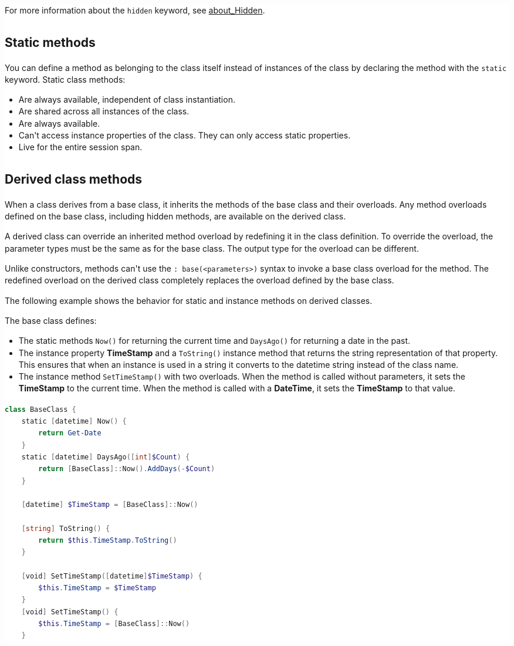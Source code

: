 For more information about the `hidden` keyword, see [about_Hidden][08].

## Static methods

You can define a method as belonging to the class itself instead of instances
of the class by declaring the method with the `static` keyword. Static class
methods:

- Are always available, independent of class instantiation.
- Are shared across all instances of the class.
- Are always available.
- Can't access instance properties of the class. They can only access static
  properties.
- Live for the entire session span.

## Derived class methods

When a class derives from a base class, it inherits the methods of the base
class and their overloads. Any method overloads defined on the base class,
including hidden methods, are available on the derived class.

A derived class can override an inherited method overload by redefining it in
the class definition. To override the overload, the parameter types must be the
same as for the base class. The output type for the overload can be different.

Unlike constructors, methods can't use the `: base(<parameters>)` syntax to
invoke a base class overload for the method. The redefined overload on the
derived class completely replaces the overload defined by the base class.

The following example shows the behavior for static and instance methods on
derived classes.

The base class defines:

- The static methods `Now()` for returning the current time and `DaysAgo()` for
  returning a date in the past.
- The instance property **TimeStamp** and a `ToString()` instance method that
  returns the string representation of that property. This ensures that when an
  instance is used in a string it converts to the datetime string instead of
  the class name.
- The instance method `SetTimeStamp()` with two overloads. When the method is
  called without parameters, it sets the **TimeStamp** to the current time.
  When the method is called with a **DateTime**, it sets the **TimeStamp** to
  that value.

```powershell
class BaseClass {
    static [datetime] Now() {
        return Get-Date
    }
    static [datetime] DaysAgo([int]$Count) {
        return [BaseClass]::Now().AddDays(-$Count)
    }

    [datetime] $TimeStamp = [BaseClass]::Now()

    [string] ToString() {
        return $this.TimeStamp.ToString()
    }

    [void] SetTimeStamp([datetime]$TimeStamp) {
        $this.TimeStamp = $TimeStamp
    }
    [void] SetTimeStamp() {
        $this.TimeStamp = [BaseClass]::Now()
    }
```

[01]: about_Preference_Variables.md
[02]: #hidden-methods
[03]: #static-methods
[04]: about_Functions_Advanced_Parameters.md#parameter-and-variable-validation-attributes
[05]: #example-4---static-method-with-overloads
[06]: #define-instance-methods-with-update-typedata
[07]: about_Automatic_Variables.md
[08]: about_Hidden.md
[09]: about_Classes.md
[10]: about_Classes_Constructors.md
[11]: about_Classes_Inheritance.md
[12]: about_Classes_Properties.md
[13]: about_Using.md